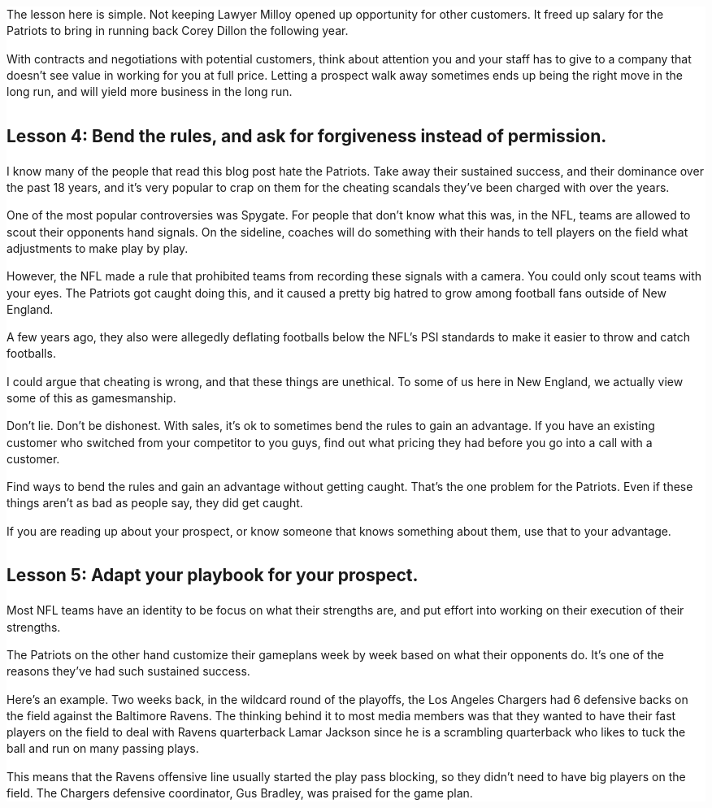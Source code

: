 The lesson here is simple. Not keeping Lawyer Milloy opened up opportunity for other customers. It freed up salary for the Patriots to bring in running back Corey Dillon the following year. 

With contracts and negotiations with potential customers, think about attention you and your staff has to give to a company that doesn’t see value in working for you at full price. Letting a prospect walk away sometimes ends up being the right move in the long run, and will yield more business in the long run. 

## Lesson 4: Bend the rules, and ask for forgiveness instead of permission.

I know many of the people that read this blog post hate the Patriots. Take away their sustained success, and their dominance over the past 18 years, and it’s very popular to crap on them for the cheating scandals they’ve been charged with over the years.

One of the most popular controversies was Spygate. For people that don’t know what this was, in the NFL, teams are allowed to scout their opponents hand signals. On the sideline, coaches will do something with their hands to tell players on the field what adjustments to make play by play. 

However, the NFL made a rule that prohibited teams from recording these signals with a camera. You could only scout teams with your eyes. The Patriots got caught doing this, and it caused a pretty big hatred to grow among football fans outside of New England. 

A few years ago, they also were allegedly deflating footballs below the NFL’s PSI standards to make it easier to throw and catch footballs. 

I could argue  that cheating is wrong, and that these things are unethical. To some of us here in New England, we actually view some of this as gamesmanship. 

Don’t lie. Don’t be dishonest. With sales, it’s ok to sometimes bend the rules to gain an advantage. If you have an existing customer who switched from your competitor to you guys, find out what pricing they had before you go into a call with a customer. 

Find ways to bend the rules and gain an advantage without getting caught. That’s the one problem for the Patriots. Even if these things aren’t as bad as people say, they did get caught. 

If you are reading up about your prospect, or know someone that knows something about them, use that to your advantage. 


## Lesson 5: Adapt your playbook for your prospect.

Most NFL teams have an identity to be focus on what their strengths are, and put effort into working on their execution of their strengths. 

The Patriots on the other hand customize their gameplans week by week based on what their opponents do. It’s one of the reasons they’ve had such sustained success. 

Here’s an example. Two weeks back, in the wildcard round of the playoffs, the Los Angeles Chargers had 6 defensive backs on the field against the Baltimore Ravens. The thinking behind it to most media members was that they wanted to have their fast players on the field to deal with Ravens quarterback Lamar Jackson since he is a scrambling quarterback who likes to tuck the ball and run on many passing plays.  

This means that the Ravens offensive line usually started the play pass blocking, so they didn’t need to have big players on the field. The Chargers defensive coordinator, Gus Bradley, was praised for the game plan. 
